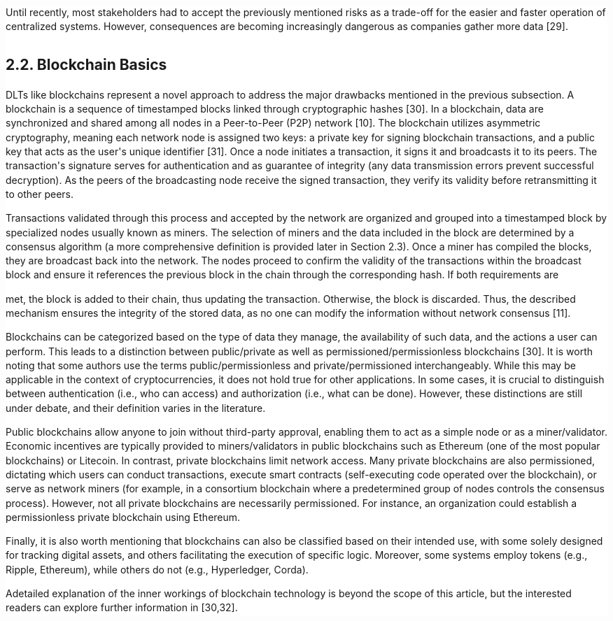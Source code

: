 Until recently, most stakeholders had to accept the previously mentioned risks as a trade-off for the easier and faster operation of centralized systems. However, consequences are becoming increasingly dangerous as companies gather more data [29].

## 2.2. Blockchain Basics

DLTs like blockchains represent a novel approach to address the major drawbacks mentioned in the previous subsection. A blockchain is a sequence of timestamped blocks linked through cryptographic hashes [30]. In a blockchain, data are synchronized and shared among all nodes in a Peer-to-Peer (P2P) network [10]. The blockchain utilizes asymmetric cryptography, meaning each network node is assigned two keys: a private key for signing blockchain transactions, and a public key that acts as the user's unique identifier [31]. Once a node initiates a transaction, it signs it and broadcasts it to its peers. The transaction's signature serves for authentication and as guarantee of integrity (any data transmission errors prevent successful decryption). As the peers of the broadcasting node receive the signed transaction, they verify its validity before retransmitting it to other peers.

Transactions validated through this process and accepted by the network are organized and grouped into a timestamped block by specialized nodes usually known as miners. The selection of miners and the data included in the block are determined by a consensus algorithm (a more comprehensive definition is provided later in Section 2.3). Once a miner has compiled the blocks, they are broadcast back into the network. The nodes proceed to confirm the validity of the transactions within the broadcast block and ensure it references the previous block in the chain through the corresponding hash. If both requirements are

met, the block is added to their chain, thus updating the transaction. Otherwise, the block is discarded. Thus, the described mechanism ensures the integrity of the stored data, as no one can modify the information without network consensus [11].

Blockchains can be categorized based on the type of data they manage, the availability of such data, and the actions a user can perform. This leads to a distinction between public/private as well as permissioned/permissionless blockchains [30]. It is worth noting that some authors use the terms public/permissionless and private/permissioned interchangeably. While this may be applicable in the context of cryptocurrencies, it does not hold true for other applications. In some cases, it is crucial to distinguish between authentication (i.e., who can access) and authorization (i.e., what can be done). However, these distinctions are still under debate, and their definition varies in the literature.

Public blockchains allow anyone to join without third-party approval, enabling them to act as a simple node or as a miner/validator. Economic incentives are typically provided to miners/validators in public blockchains such as Ethereum (one of the most popular blockchains) or Litecoin. In contrast, private blockchains limit network access. Many private blockchains are also permissioned, dictating which users can conduct transactions, execute smart contracts (self-executing code operated over the blockchain), or serve as network miners (for example, in a consortium blockchain where a predetermined group of nodes controls the consensus process). However, not all private blockchains are necessarily permissioned. For instance, an organization could establish a permissionless private blockchain using Ethereum.

Finally, it is also worth mentioning that blockchains can also be classified based on their intended use, with some solely designed for tracking digital assets, and others facilitating the execution of specific logic. Moreover, some systems employ tokens (e.g., Ripple, Ethereum), while others do not (e.g., Hyperledger, Corda).

Adetailed explanation of the inner workings of blockchain technology is beyond the scope of this article, but the interested readers can explore further information in [30,32].
